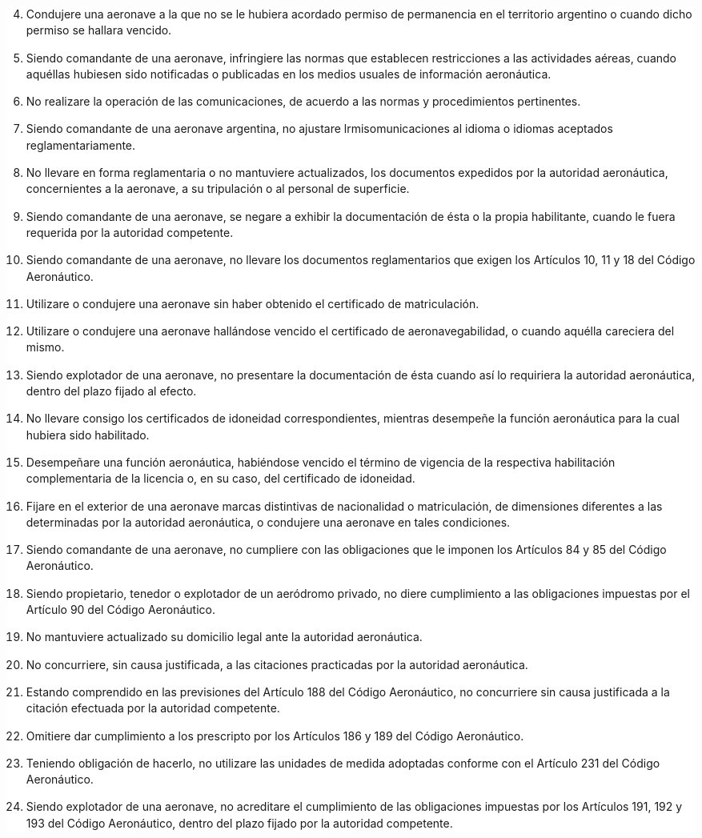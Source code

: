 4) Condujere una aeronave a la que no se le hubiera acordado permiso de permanencia en el territorio argentino o cuando dicho permiso se hallara vencido.

5) Siendo comandante de una aeronave, infringiere las normas que establecen restricciones a las actividades aéreas, cuando aquéllas hubiesen sido notificadas o publicadas en los medios usuales de información aeronáutica.

6) No realizare la operación de las comunicaciones, de acuerdo a las normas y procedimientos pertinentes.

7) Siendo comandante de una aeronave argentina, no ajustare lrmisomunicaciones al idioma o idiomas aceptados reglamentariamente.

8) No llevare en forma reglamentaria o no mantuviere actualizados, los documentos expedidos por la autoridad aeronáutica, concernientes a la aeronave, a su tripulación o al personal de superficie.

9) Siendo comandante de una aeronave, se negare a exhibir la documentación de ésta o la propia habilitante, cuando le fuera requerida por la autoridad competente.

10) Siendo comandante de una aeronave, no llevare los documentos reglamentarios que exigen los Artículos 10, 11 y 18 del Código Aeronáutico.

11) Utilizare o condujere una aeronave sin haber obtenido el certificado de matriculación.

12) Utilizare o condujere una aeronave hallándose vencido el certificado de aeronavegabilidad, o cuando aquélla careciera del mismo.

13) Siendo explotador de una aeronave, no presentare la documentación de ésta cuando así lo requiriera la autoridad aeronáutica, dentro del plazo fijado al efecto.

14) No llevare consigo los certificados de idoneidad correspondientes, mientras desempeñe la función aeronáutica para la cual hubiera sido habilitado.

15) Desempeñare una función aeronáutica, habiéndose vencido el término de vigencia de la respectiva habilitación complementaria de la licencia o, en su caso, del certificado de idoneidad.

16) Fijare en el exterior de una aeronave marcas distintivas de nacionalidad o matriculación, de dimensiones diferentes a las determinadas por la autoridad aeronáutica, o condujere una aeronave en tales condiciones.

17) Siendo comandante de una aeronave, no cumpliere con las obligaciones que le imponen los Artículos 84 y 85 del Código Aeronáutico.

18) Siendo propietario, tenedor o explotador de un aeródromo privado, no diere cumplimiento a las obligaciones impuestas por el Artículo 90 del Código Aeronáutico.

19) No mantuviere actualizado su domicilio legal ante la autoridad aeronáutica.

20) No concurriere, sin causa justificada, a las citaciones practicadas por la autoridad aeronáutica.

21) Estando comprendido en las previsiones del Artículo 188 del Código Aeronáutico, no concurriere sin causa justificada a la citación efectuada por la autoridad competente.

22) Omitiere dar cumplimiento a los prescripto por los Artículos 186 y 189 del Código Aeronáutico.

23) Teniendo obligación de hacerlo, no utilizare las unidades de medida adoptadas conforme con el Artículo 231 del Código Aeronáutico.

24) Siendo explotador de una aeronave, no acreditare el cumplimiento de las obligaciones impuestas por los Artículos 191, 192 y 193 del Código Aeronáutico, dentro del plazo fijado por la autoridad competente.
